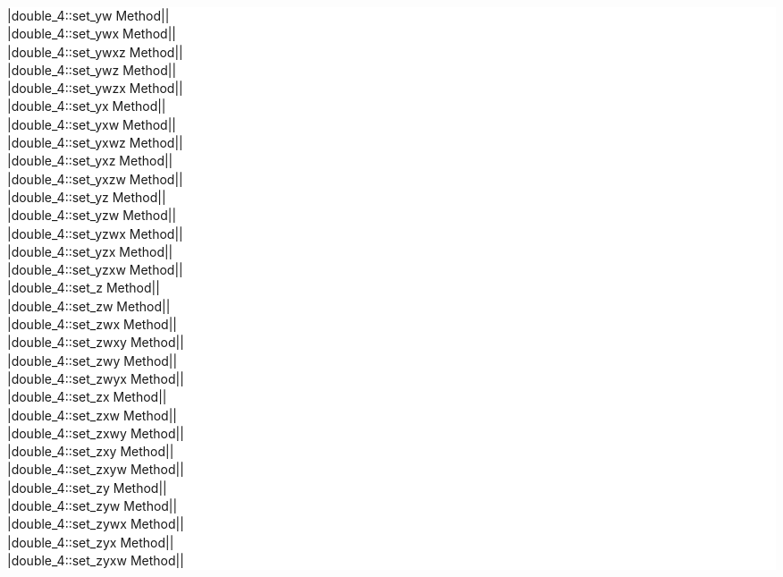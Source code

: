 |double_4::set_yw Method||  
|double_4::set_ywx Method||  
|double_4::set_ywxz Method||  
|double_4::set_ywz Method||  
|double_4::set_ywzx Method||  
|double_4::set_yx Method||  
|double_4::set_yxw Method||  
|double_4::set_yxwz Method||  
|double_4::set_yxz Method||  
|double_4::set_yxzw Method||  
|double_4::set_yz Method||  
|double_4::set_yzw Method||  
|double_4::set_yzwx Method||  
|double_4::set_yzx Method||  
|double_4::set_yzxw Method||  
|double_4::set_z Method||  
|double_4::set_zw Method||  
|double_4::set_zwx Method||  
|double_4::set_zwxy Method||  
|double_4::set_zwy Method||  
|double_4::set_zwyx Method||  
|double_4::set_zx Method||  
|double_4::set_zxw Method||  
|double_4::set_zxwy Method||  
|double_4::set_zxy Method||  
|double_4::set_zxyw Method||  
|double_4::set_zy Method||  
|double_4::set_zyw Method||  
|double_4::set_zywx Method||  
|double_4::set_zyx Method||  
|double_4::set_zyxw Method||  
  